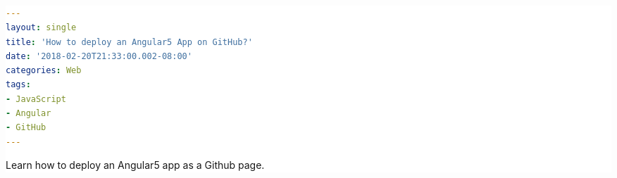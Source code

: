 ```yaml
---
layout: single
title: 'How to deploy an Angular5 App on GitHub?'
date: '2018-02-20T21:33:00.002-08:00'
categories: Web
tags:
- JavaScript
- Angular
- GitHub
---
```

Learn how to deploy an Angular5 app as a Github page.
